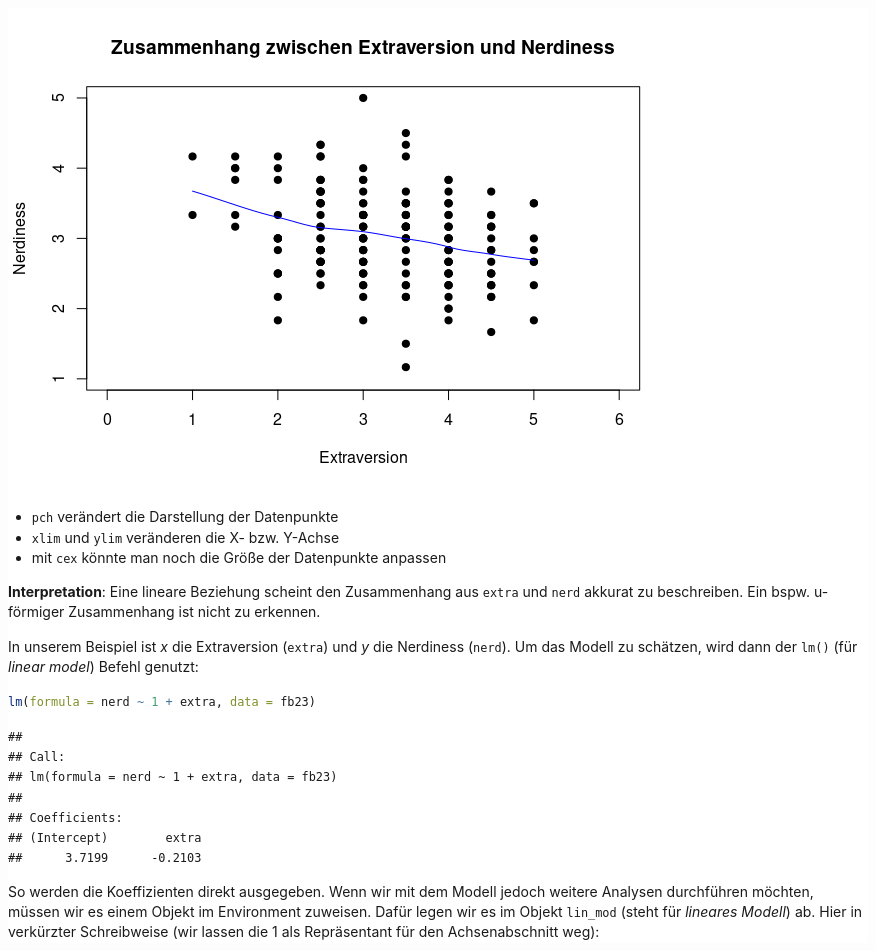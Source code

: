 ![](restart-tag-2_files/figure-html/unnamed-chunk-3-1.png)
 
 * `pch` verändert die Darstellung der Datenpunkte
 * `xlim` und `ylim` veränderen die X- bzw. Y-Achse 
 * mit `cex` könnte man noch die Größe der Datenpunkte anpassen

<b>Interpretation</b>: Eine lineare Beziehung scheint den Zusammenhang aus `extra` und `nerd` akkurat zu beschreiben. Ein bspw. u-förmiger Zusammenhang ist nicht zu erkennen.


In unserem Beispiel ist $x$ die Extraversion (`extra`) und $y$ die Nerdiness (`nerd`). Um das Modell zu schätzen, wird dann der `lm()` (für *linear model*) Befehl genutzt:


``` r
lm(formula = nerd ~ 1 + extra, data = fb23)
```

```
## 
## Call:
## lm(formula = nerd ~ 1 + extra, data = fb23)
## 
## Coefficients:
## (Intercept)        extra  
##      3.7199      -0.2103
```

So werden die Koeffizienten direkt ausgegeben. Wenn wir mit dem Modell jedoch weitere Analysen durchführen möchten, müssen wir es einem Objekt im Environment zuweisen. Dafür legen wir es im Objekt `lin_mod` (steht für *lineares Modell*) ab. Hier in verkürzter Schreibweise (wir lassen die 1 als Repräsentant für den Achsenabschnitt weg):
